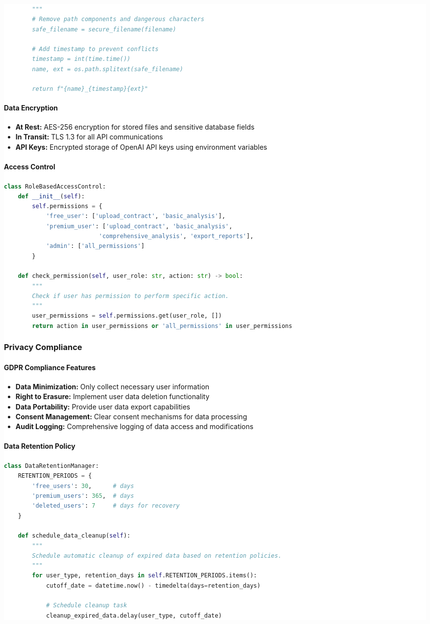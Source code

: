 ```python
        """
        # Remove path components and dangerous characters
        safe_filename = secure_filename(filename)
        
        # Add timestamp to prevent conflicts
        timestamp = int(time.time())
        name, ext = os.path.splitext(safe_filename)
        
        return f"{name}_{timestamp}{ext}"
```

#### Data Encryption
- **At Rest:** AES-256 encryption for stored files and sensitive database fields
- **In Transit:** TLS 1.3 for all API communications
- **API Keys:** Encrypted storage of OpenAI API keys using environment variables

#### Access Control
```python
class RoleBasedAccessControl:
    def __init__(self):
        self.permissions = {
            'free_user': ['upload_contract', 'basic_analysis'],
            'premium_user': ['upload_contract', 'basic_analysis', 
                           'comprehensive_analysis', 'export_reports'],
            'admin': ['all_permissions']
        }
    
    def check_permission(self, user_role: str, action: str) -> bool:
        """
        Check if user has permission to perform specific action.
        """
        user_permissions = self.permissions.get(user_role, [])
        return action in user_permissions or 'all_permissions' in user_permissions
```

### Privacy Compliance

#### GDPR Compliance Features
- **Data Minimization:** Only collect necessary user information
- **Right to Erasure:** Implement user data deletion functionality
- **Data Portability:** Provide user data export capabilities
- **Consent Management:** Clear consent mechanisms for data processing
- **Audit Logging:** Comprehensive logging of data access and modifications

#### Data Retention Policy
```python
class DataRetentionManager:
    RETENTION_PERIODS = {
        'free_users': 30,      # days
        'premium_users': 365,  # days
        'deleted_users': 7     # days for recovery
    }
    
    def schedule_data_cleanup(self):
        """
        Schedule automatic cleanup of expired data based on retention policies.
        """
        for user_type, retention_days in self.RETENTION_PERIODS.items():
            cutoff_date = datetime.now() - timedelta(days=retention_days)
            
            # Schedule cleanup task
            cleanup_expired_data.delay(user_type, cutoff_date)
```

